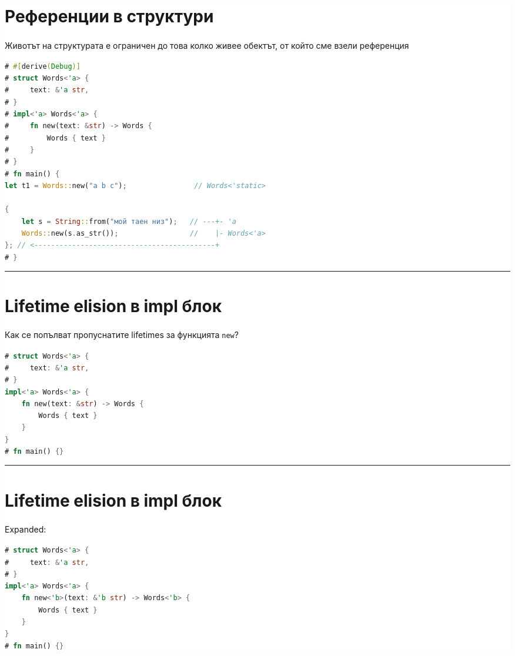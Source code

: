 
# Референции в структури

Животът на структурата е ограничен до това колко живее обектът, от който сме взели референция

```rust
# #[derive(Debug)]
# struct Words<'a> {
#     text: &'a str,
# }
# impl<'a> Words<'a> {
#     fn new(text: &str) -> Words {
#         Words { text }
#     }
# }
# fn main() {
let t1 = Words::new("a b c");                // Words<'static>

{
    let s = String::from("мой таен низ");   // ---+- 'a
    Words::new(s.as_str());                 //    |- Words<'a>
}; // <-------------------------------------------+
# }
```

---

# Lifetime elision в impl блок

Как се попълват пропуснатите lifetimes за функцията `new`?

```rust
# struct Words<'a> {
#     text: &'a str,
# }
impl<'a> Words<'a> {
    fn new(text: &str) -> Words {
        Words { text }
    }
}
# fn main() {}
```

---

# Lifetime elision в impl блок

Expanded:

```rust
# struct Words<'a> {
#     text: &'a str,
# }
impl<'a> Words<'a> {
    fn new<'b>(text: &'b str) -> Words<'b> {
        Words { text }
    }
}
# fn main() {}
```
